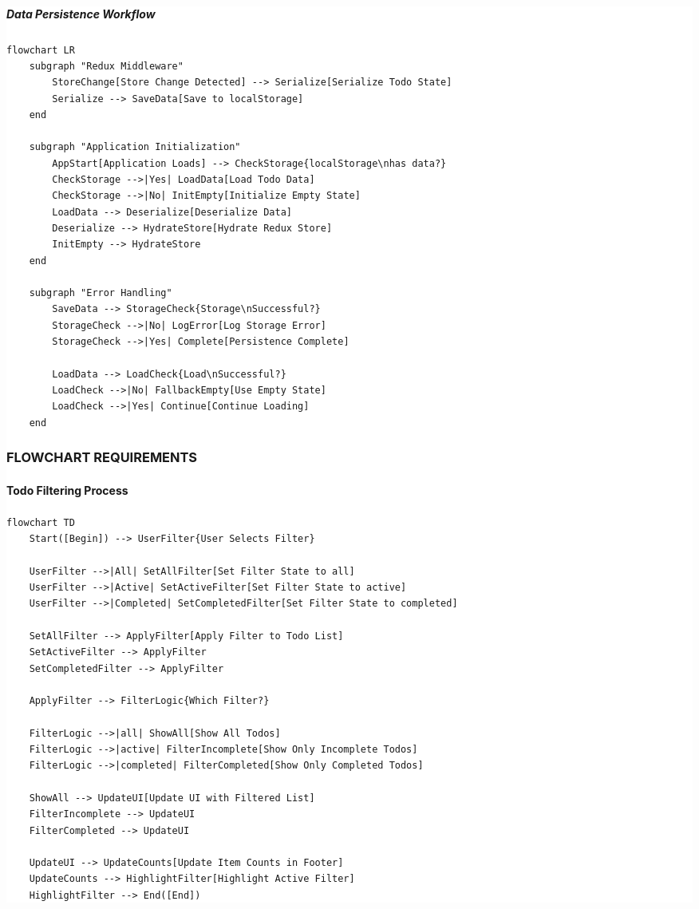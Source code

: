 ##### Data Persistence Workflow

```mermaid
flowchart LR
    subgraph "Redux Middleware"
        StoreChange[Store Change Detected] --> Serialize[Serialize Todo State]
        Serialize --> SaveData[Save to localStorage]
    end
    
    subgraph "Application Initialization"
        AppStart[Application Loads] --> CheckStorage{localStorage\nhas data?}
        CheckStorage -->|Yes| LoadData[Load Todo Data]
        CheckStorage -->|No| InitEmpty[Initialize Empty State]
        LoadData --> Deserialize[Deserialize Data]
        Deserialize --> HydrateStore[Hydrate Redux Store]
        InitEmpty --> HydrateStore
    end
    
    subgraph "Error Handling"
        SaveData --> StorageCheck{Storage\nSuccessful?}
        StorageCheck -->|No| LogError[Log Storage Error]
        StorageCheck -->|Yes| Complete[Persistence Complete]
        
        LoadData --> LoadCheck{Load\nSuccessful?}
        LoadCheck -->|No| FallbackEmpty[Use Empty State]
        LoadCheck -->|Yes| Continue[Continue Loading]
    end
```

### FLOWCHART REQUIREMENTS

#### Todo Filtering Process

```mermaid
flowchart TD
    Start([Begin]) --> UserFilter{User Selects Filter}
    
    UserFilter -->|All| SetAllFilter[Set Filter State to all]
    UserFilter -->|Active| SetActiveFilter[Set Filter State to active]
    UserFilter -->|Completed| SetCompletedFilter[Set Filter State to completed]
    
    SetAllFilter --> ApplyFilter[Apply Filter to Todo List]
    SetActiveFilter --> ApplyFilter
    SetCompletedFilter --> ApplyFilter
    
    ApplyFilter --> FilterLogic{Which Filter?}
    
    FilterLogic -->|all| ShowAll[Show All Todos]
    FilterLogic -->|active| FilterIncomplete[Show Only Incomplete Todos]
    FilterLogic -->|completed| FilterCompleted[Show Only Completed Todos]
    
    ShowAll --> UpdateUI[Update UI with Filtered List]
    FilterIncomplete --> UpdateUI
    FilterCompleted --> UpdateUI
    
    UpdateUI --> UpdateCounts[Update Item Counts in Footer]
    UpdateCounts --> HighlightFilter[Highlight Active Filter]
    HighlightFilter --> End([End])
```
